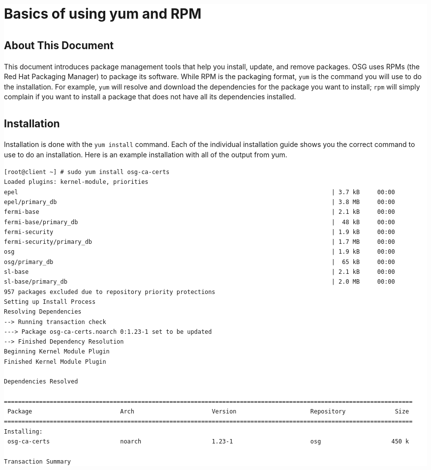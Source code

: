 Basics of using yum and RPM
===========================

About This Document
-------------------

This document introduces package management tools that help you install, update, and remove packages. OSG uses RPMs (the Red Hat Packaging Manager) to package its software. While RPM is the packaging format, `yum` is the command you will use to do the installation. For example, `yum` will resolve and download the dependencies for the package you want to install; `rpm` will simply complain if you want to install a package that does not have all its dependencies installed.


Installation
------------

Installation is done with the `yum install` command. Each of the individual installation guide shows you the correct command to use to do an installation. Here is an example installation with all of the output from yum.

```console
[root@client ~] # sudo yum install osg-ca-certs
Loaded plugins: kernel-module, priorities
epel                                                                                         | 3.7 kB     00:00     
epel/primary_db                                                                              | 3.8 MB     00:00     
fermi-base                                                                                   | 2.1 kB     00:00     
fermi-base/primary_db                                                                        |  48 kB     00:00     
fermi-security                                                                               | 1.9 kB     00:00     
fermi-security/primary_db                                                                    | 1.7 MB     00:00     
osg                                                                                          | 1.9 kB     00:00     
osg/primary_db                                                                               |  65 kB     00:00     
sl-base                                                                                      | 2.1 kB     00:00     
sl-base/primary_db                                                                           | 2.0 MB     00:00     
957 packages excluded due to repository priority protections
Setting up Install Process
Resolving Dependencies
--> Running transaction check
---> Package osg-ca-certs.noarch 0:1.23-1 set to be updated
--> Finished Dependency Resolution
Beginning Kernel Module Plugin
Finished Kernel Module Plugin

Dependencies Resolved

====================================================================================================================
 Package                         Arch                      Version                     Repository              Size
====================================================================================================================
Installing:
 osg-ca-certs                    noarch                    1.23-1                      osg                    450 k

Transaction Summary
```